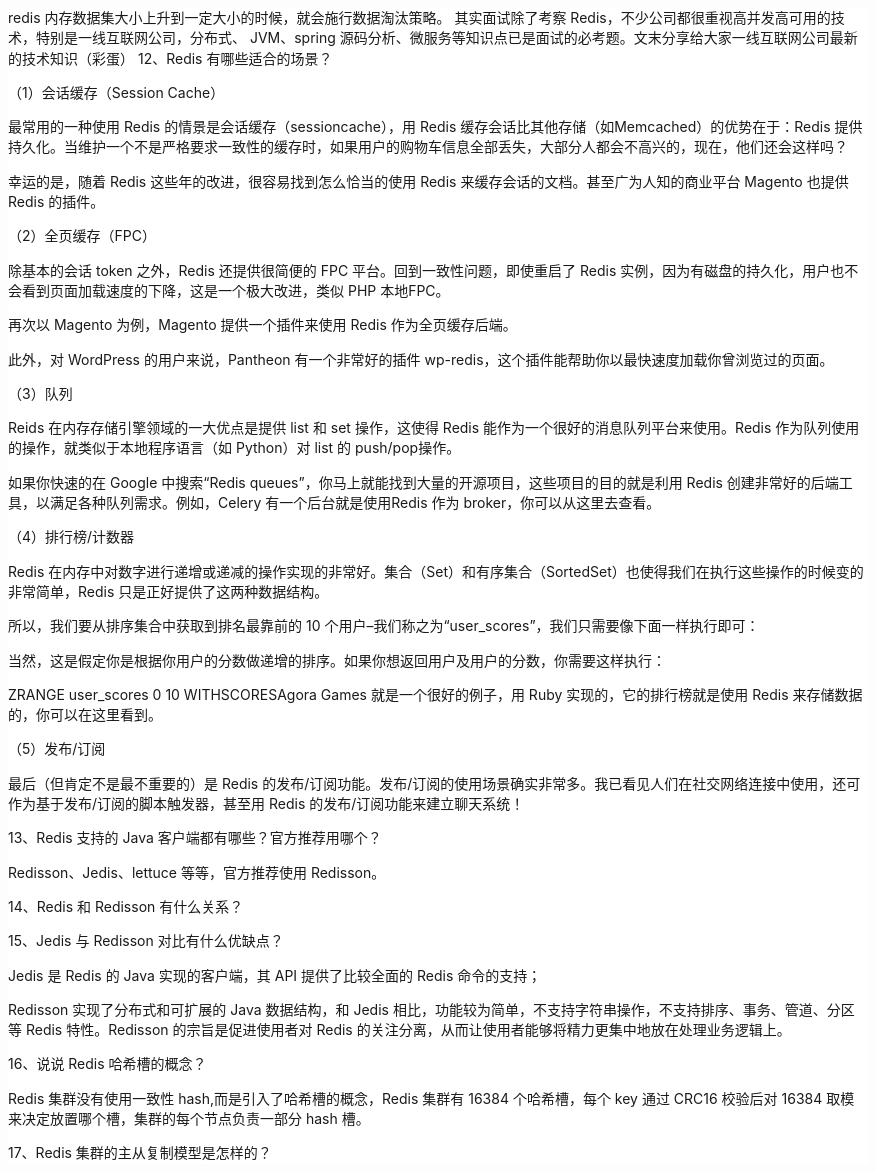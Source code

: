 redis 内存数据集大小上升到一定大小的时候，就会施行数据淘汰策略。 其实面试除了考察 Redis，不少公司都很重视高并发高可用的技术，特别是一线互联网公司，分布式、 JVM、spring 源码分析、微服务等知识点已是面试的必考题。文末分享给大家一线互联网公司最新的技术知识（彩蛋）
12、Redis 有哪些适合的场景？

（1）会话缓存（Session Cache）

最常用的一种使用 Redis 的情景是会话缓存（sessioncache），用 Redis 缓存会话比其他存储（如Memcached）的优势在于：Redis 提供持久化。当维护一个不是严格要求一致性的缓存时，如果用户的购物车信息全部丢失，大部分人都会不高兴的，现在，他们还会这样吗？

幸运的是，随着 Redis 这些年的改进，很容易找到怎么恰当的使用 Redis 来缓存会话的文档。甚至广为人知的商业平台 Magento 也提供 Redis 的插件。

（2）全页缓存（FPC）

除基本的会话 token 之外，Redis 还提供很简便的 FPC 平台。回到一致性问题，即使重启了 Redis 实例，因为有磁盘的持久化，用户也不会看到页面加载速度的下降，这是一个极大改进，类似 PHP 本地FPC。

再次以 Magento 为例，Magento 提供一个插件来使用 Redis 作为全页缓存后端。

此外，对 WordPress 的用户来说，Pantheon 有一个非常好的插件 wp-redis，这个插件能帮助你以最快速度加载你曾浏览过的页面。

（3）队列

Reids 在内存存储引擎领域的一大优点是提供 list 和 set 操作，这使得 Redis 能作为一个很好的消息队列平台来使用。Redis 作为队列使用的操作，就类似于本地程序语言（如 Python）对 list 的 push/pop操作。

如果你快速的在 Google 中搜索“Redis queues”，你马上就能找到大量的开源项目，这些项目的目的就是利用 Redis 创建非常好的后端工具，以满足各种队列需求。例如，Celery 有一个后台就是使用Redis 作为 broker，你可以从这里去查看。

（4）排行榜/计数器

Redis 在内存中对数字进行递增或递减的操作实现的非常好。集合（Set）和有序集合（SortedSet）也使得我们在执行这些操作的时候变的非常简单，Redis 只是正好提供了这两种数据结构。

所以，我们要从排序集合中获取到排名最靠前的 10 个用户–我们称之为“user_scores”，我们只需要像下面一样执行即可：

当然，这是假定你是根据你用户的分数做递增的排序。如果你想返回用户及用户的分数，你需要这样执行：

ZRANGE user_scores 0 10 WITHSCORESAgora Games 就是一个很好的例子，用 Ruby 实现的，它的排行榜就是使用 Redis 来存储数据的，你可以在这里看到。

（5）发布/订阅

最后（但肯定不是最不重要的）是 Redis 的发布/订阅功能。发布/订阅的使用场景确实非常多。我已看见人们在社交网络连接中使用，还可作为基于发布/订阅的脚本触发器，甚至用 Redis 的发布/订阅功能来建立聊天系统！

13、Redis 支持的 Java 客户端都有哪些？官方推荐用哪个？

Redisson、Jedis、lettuce 等等，官方推荐使用 Redisson。

14、Redis 和 Redisson 有什么关系？

15、Jedis 与 Redisson 对比有什么优缺点？

Jedis 是 Redis 的 Java 实现的客户端，其 API 提供了比较全面的 Redis 命令的支持；

Redisson 实现了分布式和可扩展的 Java 数据结构，和 Jedis 相比，功能较为简单，不支持字符串操作，不支持排序、事务、管道、分区等 Redis 特性。Redisson 的宗旨是促进使用者对 Redis 的关注分离，从而让使用者能够将精力更集中地放在处理业务逻辑上。

16、说说 Redis 哈希槽的概念？

Redis 集群没有使用一致性 hash,而是引入了哈希槽的概念，Redis 集群有 16384 个哈希槽，每个 key 通过 CRC16 校验后对 16384 取模来决定放置哪个槽，集群的每个节点负责一部分 hash 槽。

17、Redis 集群的主从复制模型是怎样的？
